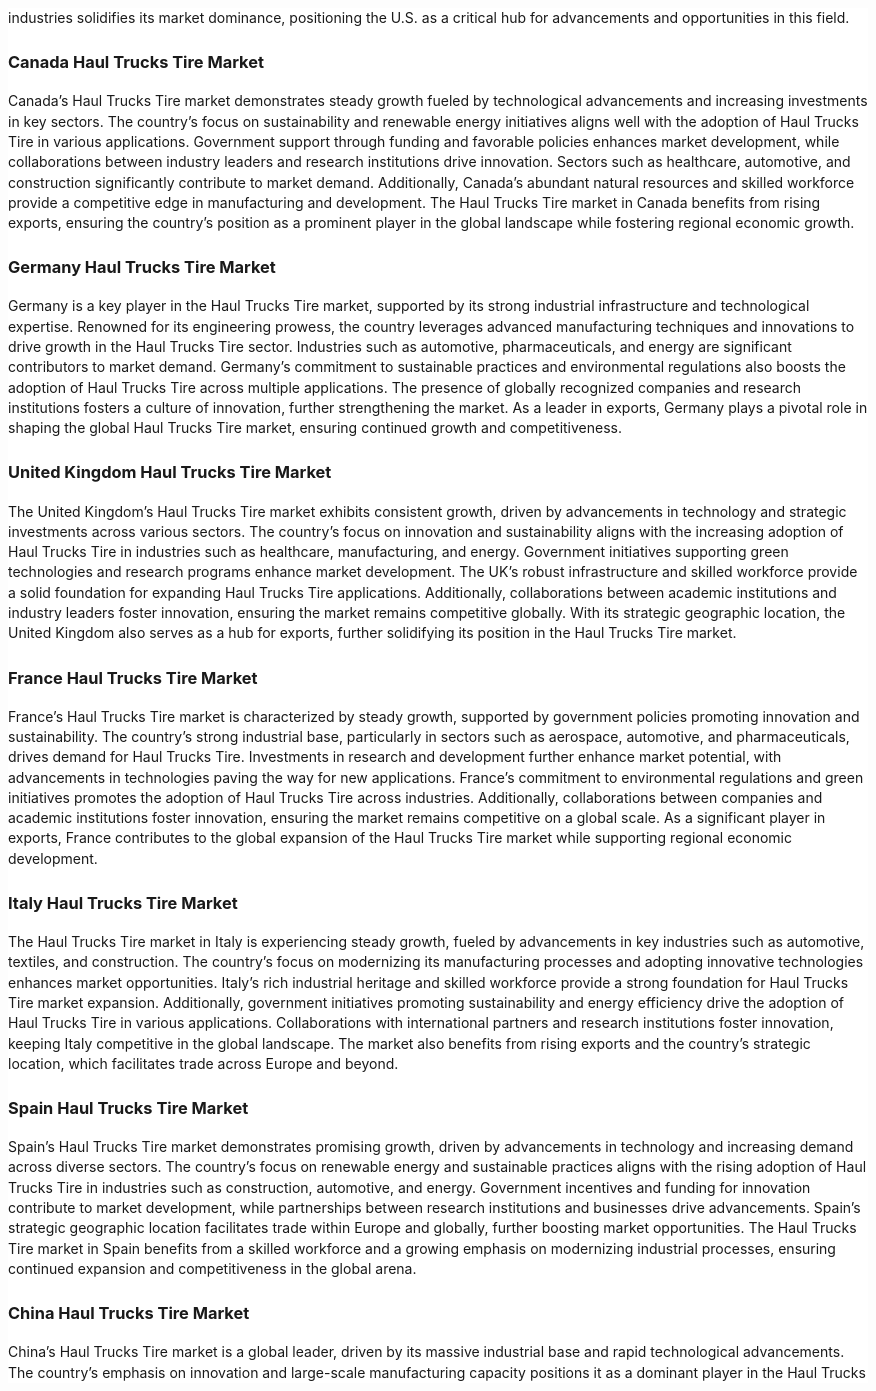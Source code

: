 industries solidifies its market dominance, positioning the U.S. as a critical hub for advancements and opportunities in this field.</p><h3>Canada Haul Trucks Tire Market</h3><p>Canada&rsquo;s Haul Trucks Tire market demonstrates steady growth fueled by technological advancements and increasing investments in key sectors. The country&rsquo;s focus on sustainability and renewable energy initiatives aligns well with the adoption of Haul Trucks Tire in various applications. Government support through funding and favorable policies enhances market development, while collaborations between industry leaders and research institutions drive innovation. Sectors such as healthcare, automotive, and construction significantly contribute to market demand. Additionally, Canada&rsquo;s abundant natural resources and skilled workforce provide a competitive edge in manufacturing and development. The Haul Trucks Tire market in Canada benefits from rising exports, ensuring the country&rsquo;s position as a prominent player in the global landscape while fostering regional economic growth.</p><h3>Germany Haul Trucks Tire Market</h3><p>Germany is a key player in the Haul Trucks Tire market, supported by its strong industrial infrastructure and technological expertise. Renowned for its engineering prowess, the country leverages advanced manufacturing techniques and innovations to drive growth in the Haul Trucks Tire sector. Industries such as automotive, pharmaceuticals, and energy are significant contributors to market demand. Germany&rsquo;s commitment to sustainable practices and environmental regulations also boosts the adoption of Haul Trucks Tire across multiple applications. The presence of globally recognized companies and research institutions fosters a culture of innovation, further strengthening the market. As a leader in exports, Germany plays a pivotal role in shaping the global Haul Trucks Tire market, ensuring continued growth and competitiveness.</p><h3>United Kingdom Haul Trucks Tire Market</h3><p>The United Kingdom&rsquo;s Haul Trucks Tire market exhibits consistent growth, driven by advancements in technology and strategic investments across various sectors. The country&rsquo;s focus on innovation and sustainability aligns with the increasing adoption of Haul Trucks Tire in industries such as healthcare, manufacturing, and energy. Government initiatives supporting green technologies and research programs enhance market development. The UK&rsquo;s robust infrastructure and skilled workforce provide a solid foundation for expanding Haul Trucks Tire applications. Additionally, collaborations between academic institutions and industry leaders foster innovation, ensuring the market remains competitive globally. With its strategic geographic location, the United Kingdom also serves as a hub for exports, further solidifying its position in the Haul Trucks Tire market.</p><h3>France Haul Trucks Tire Market</h3><p>France&rsquo;s Haul Trucks Tire market is characterized by steady growth, supported by government policies promoting innovation and sustainability. The country&rsquo;s strong industrial base, particularly in sectors such as aerospace, automotive, and pharmaceuticals, drives demand for Haul Trucks Tire. Investments in research and development further enhance market potential, with advancements in technologies paving the way for new applications. France&rsquo;s commitment to environmental regulations and green initiatives promotes the adoption of Haul Trucks Tire across industries. Additionally, collaborations between companies and academic institutions foster innovation, ensuring the market remains competitive on a global scale. As a significant player in exports, France contributes to the global expansion of the Haul Trucks Tire market while supporting regional economic development.</p><h3>Italy Haul Trucks Tire Market</h3><p>The Haul Trucks Tire market in Italy is experiencing steady growth, fueled by advancements in key industries such as automotive, textiles, and construction. The country&rsquo;s focus on modernizing its manufacturing processes and adopting innovative technologies enhances market opportunities. Italy&rsquo;s rich industrial heritage and skilled workforce provide a strong foundation for Haul Trucks Tire market expansion. Additionally, government initiatives promoting sustainability and energy efficiency drive the adoption of Haul Trucks Tire in various applications. Collaborations with international partners and research institutions foster innovation, keeping Italy competitive in the global landscape. The market also benefits from rising exports and the country&rsquo;s strategic location, which facilitates trade across Europe and beyond.</p><h3>Spain Haul Trucks Tire Market</h3><p>Spain&rsquo;s Haul Trucks Tire market demonstrates promising growth, driven by advancements in technology and increasing demand across diverse sectors. The country&rsquo;s focus on renewable energy and sustainable practices aligns with the rising adoption of Haul Trucks Tire in industries such as construction, automotive, and energy. Government incentives and funding for innovation contribute to market development, while partnerships between research institutions and businesses drive advancements. Spain&rsquo;s strategic geographic location facilitates trade within Europe and globally, further boosting market opportunities. The Haul Trucks Tire market in Spain benefits from a skilled workforce and a growing emphasis on modernizing industrial processes, ensuring continued expansion and competitiveness in the global arena.</p><h3>China Haul Trucks Tire Market</h3><p>China&rsquo;s Haul Trucks Tire market is a global leader, driven by its massive industrial base and rapid technological advancements. The country&rsquo;s emphasis on innovation and large-scale manufacturing capacity positions it as a dominant player in the Haul Trucks